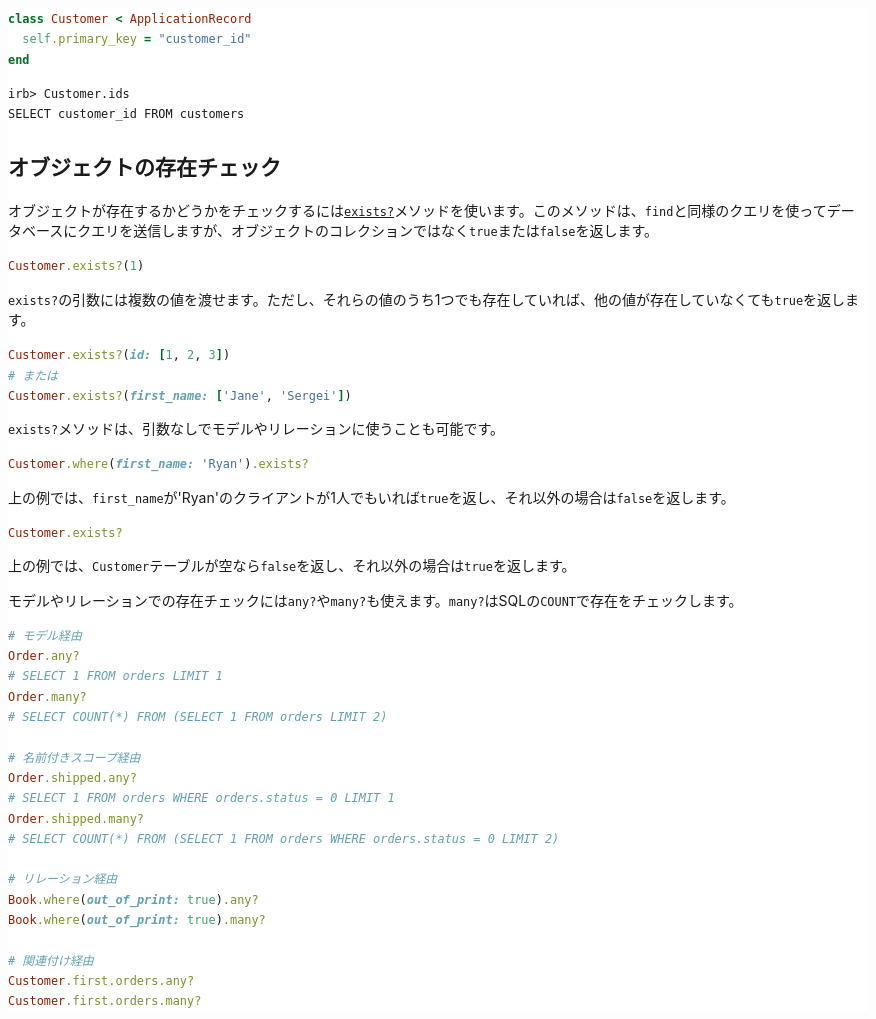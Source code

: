 ```ruby
class Customer < ApplicationRecord
  self.primary_key = "customer_id"
end
```

```irb
irb> Customer.ids
SELECT customer_id FROM customers
```

[`ids`]: https://api.rubyonrails.org/classes/ActiveRecord/Calculations.html#method-i-ids

オブジェクトの存在チェック
--------------------

オブジェクトが存在するかどうかをチェックするには[`exists?`][]メソッドを使います。このメソッドは、`find`と同様のクエリを使ってデータベースにクエリを送信しますが、オブジェクトのコレクションではなく`true`または`false`を返します。

```ruby
Customer.exists?(1)
```

`exists?`の引数には複数の値を渡せます。ただし、それらの値のうち1つでも存在していれば、他の値が存在していなくても`true`を返します。

```ruby
Customer.exists?(id: [1, 2, 3])
# または
Customer.exists?(first_name: ['Jane', 'Sergei'])
```

`exists?`メソッドは、引数なしでモデルやリレーションに使うことも可能です。

```ruby
Customer.where(first_name: 'Ryan').exists?
```

上の例では、`first_name`が'Ryan'のクライアントが1人でもいれば`true`を返し、それ以外の場合は`false`を返します。

```ruby
Customer.exists?
```

上の例では、`Customer`テーブルが空なら`false`を返し、それ以外の場合は`true`を返します。

モデルやリレーションでの存在チェックには`any?`や`many?`も使えます。`many?`はSQLの`COUNT`で存在をチェックします。

```ruby
# モデル経由
Order.any?
# SELECT 1 FROM orders LIMIT 1
Order.many?
# SELECT COUNT(*) FROM (SELECT 1 FROM orders LIMIT 2)

# 名前付きスコープ経由
Order.shipped.any?
# SELECT 1 FROM orders WHERE orders.status = 0 LIMIT 1
Order.shipped.many?
# SELECT COUNT(*) FROM (SELECT 1 FROM orders WHERE orders.status = 0 LIMIT 2)

# リレーション経由
Book.where(out_of_print: true).any?
Book.where(out_of_print: true).many?

# 関連付け経由
Customer.first.orders.any?
Customer.first.orders.many?
```


[`ActiveRecord::Relation`]: https://api.rubyonrails.org/classes/ActiveRecord/Relation.html
[`annotate`]: https://api.rubyonrails.org/classes/ActiveRecord/QueryMethods.html#method-i-annotate
[`create_with`]: https://api.rubyonrails.org/classes/ActiveRecord/QueryMethods.html#method-i-create_with
[`distinct`]: https://api.rubyonrails.org/classes/ActiveRecord/QueryMethods.html#method-i-distinct
[`eager_load`]: https://api.rubyonrails.org/classes/ActiveRecord/QueryMethods.html#method-i-eager_load
[`extending`]: https://api.rubyonrails.org/classes/ActiveRecord/QueryMethods.html#method-i-extending
[`extract_associated`]: https://api.rubyonrails.org/classes/ActiveRecord/QueryMethods.html#method-i-extract_associated
[`find`]: https://api.rubyonrails.org/classes/ActiveRecord/FinderMethods.html#method-i-find
[`from`]: https://api.rubyonrails.org/classes/ActiveRecord/QueryMethods.html#method-i-from
[`group`]: https://api.rubyonrails.org/classes/ActiveRecord/QueryMethods.html#method-i-group
[`having`]: https://api.rubyonrails.org/classes/ActiveRecord/QueryMethods.html#method-i-having
[`includes`]: https://api.rubyonrails.org/classes/ActiveRecord/QueryMethods.html#method-i-includes
[`joins`]: https://api.rubyonrails.org/classes/ActiveRecord/QueryMethods.html#method-i-joins
[`left_outer_joins`]: https://api.rubyonrails.org/classes/ActiveRecord/QueryMethods.html#method-i-left_outer_joins
[`limit`]: https://api.rubyonrails.org/classes/ActiveRecord/QueryMethods.html#method-i-limit
[`lock`]: https://api.rubyonrails.org/classes/ActiveRecord/QueryMethods.html#method-i-lock
[`none`]: https://api.rubyonrails.org/classes/ActiveRecord/QueryMethods.html#method-i-none
[`offset`]: https://api.rubyonrails.org/classes/ActiveRecord/QueryMethods.html#method-i-offset
[`optimizer_hints`]: https://api.rubyonrails.org/classes/ActiveRecord/QueryMethods.html#method-i-optimizer_hints
[`order`]: https://api.rubyonrails.org/classes/ActiveRecord/QueryMethods.html#method-i-order
[`preload`]: https://api.rubyonrails.org/classes/ActiveRecord/QueryMethods.html#method-i-preload
[`readonly`]: https://api.rubyonrails.org/classes/ActiveRecord/QueryMethods.html#method-i-readonly
[`references`]: https://api.rubyonrails.org/classes/ActiveRecord/QueryMethods.html#method-i-references
[`reorder`]: https://api.rubyonrails.org/classes/ActiveRecord/QueryMethods.html#method-i-reorder
[`reselect`]: https://api.rubyonrails.org/classes/ActiveRecord/QueryMethods.html#method-i-reselect
[`regroup`]: https://api.rubyonrails.org/classes/ActiveRecord/QueryMethods.html#method-i-regroup
[`reverse_order`]: https://api.rubyonrails.org/classes/ActiveRecord/QueryMethods.html#method-i-reverse_order
[`select`]: https://api.rubyonrails.org/classes/ActiveRecord/QueryMethods.html#method-i-select
[`where`]: https://api.rubyonrails.org/classes/ActiveRecord/QueryMethods.html#method-i-where
[`take`]: https://api.rubyonrails.org/classes/ActiveRecord/FinderMethods.html#method-i-take
[`take!`]: https://api.rubyonrails.org/classes/ActiveRecord/FinderMethods.html#method-i-take-21
[`first`]: https://api.rubyonrails.org/classes/ActiveRecord/FinderMethods.html#method-i-first
[`first!`]: https://api.rubyonrails.org/classes/ActiveRecord/FinderMethods.html#method-i-first-21
[`last`]: https://api.rubyonrails.org/classes/ActiveRecord/FinderMethods.html#method-i-last
[`last!`]: https://api.rubyonrails.org/classes/ActiveRecord/FinderMethods.html#method-i-last-21
[`find_by`]: https://api.rubyonrails.org/classes/ActiveRecord/FinderMethods.html#method-i-find_by
[`find_by!`]: https://api.rubyonrails.org/classes/ActiveRecord/FinderMethods.html#method-i-find_by-21
[`id_value`]: https://api.rubyonrails.org/classes/ActiveRecord/ModelSchema.html#method-i-id_value
[`config.active_record.error_on_ignored_order`]: configuring.html#config-active-record-error-on-ignored-order
[`find_each`]: https://api.rubyonrails.org/classes/ActiveRecord/Batches.html#method-i-find_each
[`find_in_batches`]: https://api.rubyonrails.org/classes/ActiveRecord/Batches.html#method-i-find_in_batches
[`sanitize_sql_like`]: https://api.rubyonrails.org/classes/ActiveRecord/Sanitization/ClassMethods.html#method-i-sanitize_sql_like
[`where.not`]: https://api.rubyonrails.org/classes/ActiveRecord/QueryMethods/WhereChain.html#method-i-not
[`or`]: https://api.rubyonrails.org/classes/ActiveRecord/QueryMethods.html#method-i-or
[`and`]: https://api.rubyonrails.org/classes/ActiveRecord/QueryMethods.html#method-i-and
[`count`]: https://api.rubyonrails.org/classes/ActiveRecord/Calculations.html#method-i-count
[`unscope`]: https://api.rubyonrails.org/classes/ActiveRecord/QueryMethods.html#method-i-unscope
[`only`]: https://api.rubyonrails.org/classes/ActiveRecord/SpawnMethods.html#method-i-only
[`rewhere`]: https://api.rubyonrails.org/classes/ActiveRecord/QueryMethods.html#method-i-rewhere
[`regroup`]: https://api.rubyonrails.org/classes/ActiveRecord/QueryMethods.html#method-i-regroup
[`strict_loading`]: https://api.rubyonrails.org/classes/ActiveRecord/QueryMethods.html#method-i-strict_loading
[`strict_loading!`]: https://api.rubyonrails.org/classes/ActiveRecord/Core.html#method-i-strict_loading-21
[`scope`]: https://api.rubyonrails.org/classes/ActiveRecord/Scoping/Named/ClassMethods.html#method-i-scope
[`default_scope`]: https://edgeapi.rubyonrails.org/classes/ActiveRecord/Scoping/Default/ClassMethods.html#method-i-default_scope
[`merge`]: https://api.rubyonrails.org/classes/ActiveRecord/SpawnMethods.html#method-i-merge
[`unscoped`]: https://api.rubyonrails.org/classes/ActiveRecord/Scoping/Default/ClassMethods.html#method-i-unscoped
[`enum`]: https://api.rubyonrails.org/classes/ActiveRecord/Enum.html#method-i-enum
[`find_or_create_by`]: https://api.rubyonrails.org/classes/ActiveRecord/Relation.html#method-i-find_or_create_by
[`find_or_create_by!`]: https://api.rubyonrails.org/classes/ActiveRecord/Relation.html#method-i-find_or_create_by-21
[`find_or_initialize_by`]: https://api.rubyonrails.org/classes/ActiveRecord/Relation.html#method-i-find_or_initialize_by
[`find_by_sql`]: https://edgeapi.rubyonrails.org/classes/ActiveRecord/Querying.html#method-i-find_by_sql
[`connection.select_all`]: https://api.rubyonrails.org/classes/ActiveRecord/ConnectionAdapters/DatabaseStatements.html#method-i-select_all
[`pluck`]: https://api.rubyonrails.org/classes/ActiveRecord/Calculations.html#method-i-pluck
[`pick`]: https://api.rubyonrails.org/classes/ActiveRecord/Calculations.html#method-i-pick
[`exists?`]: https://api.rubyonrails.org/classes/ActiveRecord/FinderMethods.html#method-i-exists-3F